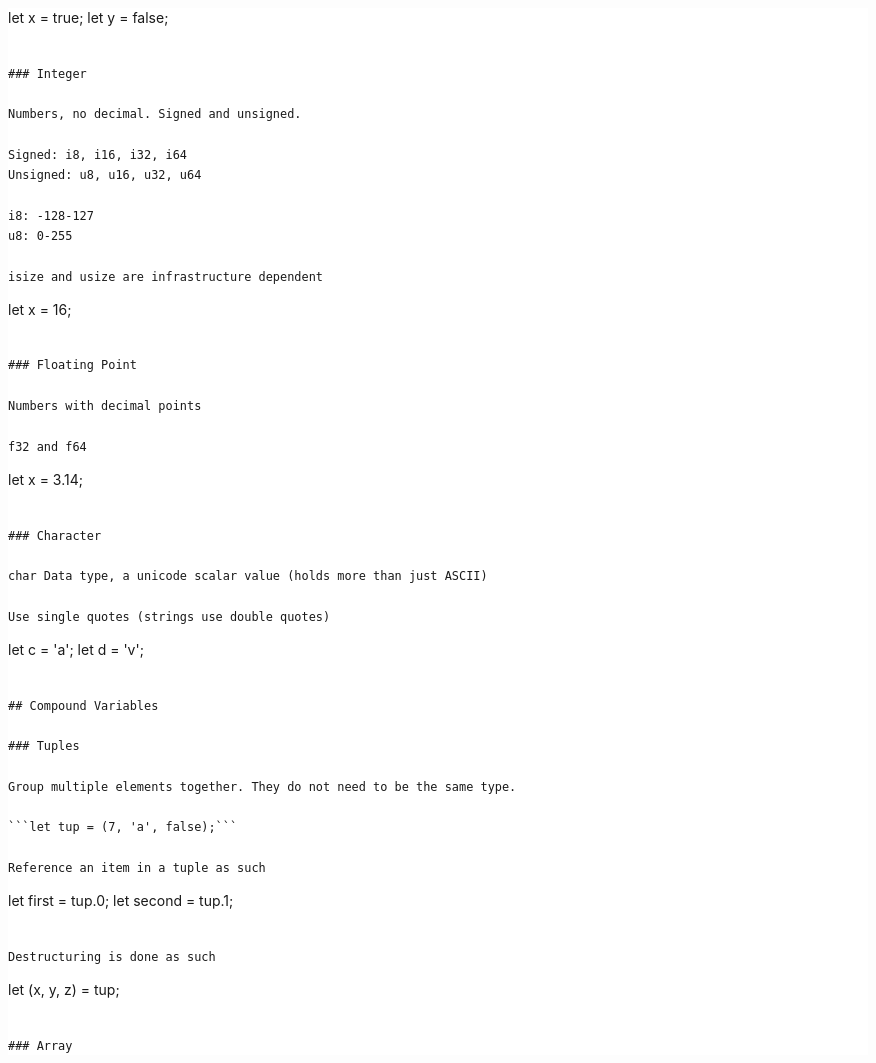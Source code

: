 ```

```
let x = true;
let y = false;
```

### Integer

Numbers, no decimal. Signed and unsigned.

Signed: i8, i16, i32, i64
Unsigned: u8, u16, u32, u64

i8: -128-127
u8: 0-255

isize and usize are infrastructure dependent 

```
let x = 16;
```

### Floating Point

Numbers with decimal points

f32 and f64

```
let x = 3.14;
```

### Character

char Data type, a unicode scalar value (holds more than just ASCII)

Use single quotes (strings use double quotes)
```
let c = 'a';
let d = 'v';
```

## Compound Variables

### Tuples

Group multiple elements together. They do not need to be the same type.

```let tup = (7, 'a', false);```

Reference an item in a tuple as such

```
let first = tup.0;
let second = tup.1;
```

Destructuring is done as such

```
let (x, y, z) = tup;
```

### Array

```
